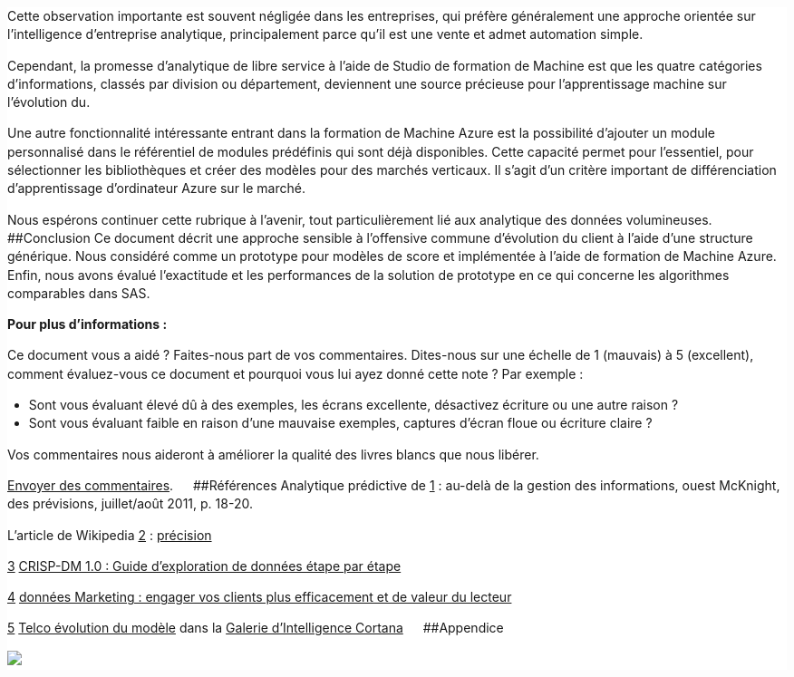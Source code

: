 Cette observation importante est souvent négligée dans les entreprises, qui préfère généralement une approche orientée sur l’intelligence d’entreprise analytique, principalement parce qu’il est une vente et admet automation simple.  

Cependant, la promesse d’analytique de libre service à l’aide de Studio de formation de Machine est que les quatre catégories d’informations, classés par division ou département, deviennent une source précieuse pour l’apprentissage machine sur l’évolution du.  

Une autre fonctionnalité intéressante entrant dans la formation de Machine Azure est la possibilité d’ajouter un module personnalisé dans le référentiel de modules prédéfinis qui sont déjà disponibles. Cette capacité permet pour l’essentiel, pour sélectionner les bibliothèques et créer des modèles pour des marchés verticaux. Il s’agit d’un critère important de différenciation d’apprentissage d’ordinateur Azure sur le marché.  

Nous espérons continuer cette rubrique à l’avenir, tout particulièrement lié aux analytique des données volumineuses.
  
##<a name="conclusion"></a>Conclusion
Ce document décrit une approche sensible à l’offensive commune d’évolution du client à l’aide d’une structure générique. Nous considéré comme un prototype pour modèles de score et implémentée à l’aide de formation de Machine Azure. Enfin, nous avons évalué l’exactitude et les performances de la solution de prototype en ce qui concerne les algorithmes comparables dans SAS.  

**Pour plus d’informations :**  

Ce document vous a aidé ? Faites-nous part de vos commentaires. Dites-nous sur une échelle de 1 (mauvais) à 5 (excellent), comment évaluez-vous ce document et pourquoi vous lui ayez donné cette note ? Par exemple :  

-   Sont vous évaluant élevé dû à des exemples, les écrans excellente, désactivez écriture ou une autre raison ?
-   Sont vous évaluant faible en raison d’une mauvaise exemples, captures d’écran floue ou écriture claire ?  

Vos commentaires nous aideront à améliorer la qualité des livres blancs que nous libérer.   

[Envoyer des commentaires](mailto:sqlfback@microsoft.com).
 
##<a name="references"></a>Références
Analytique prédictive de [1] : au-delà de la gestion des informations, ouest McKnight, des prévisions, juillet/août 2011, p. 18-20.  

L’article de Wikipedia [2] : [précision](http://en.wikipedia.org/wiki/Accuracy_and_precision)

[3] [CRISP-DM 1.0 : Guide d’exploration de données étape par étape](http://www.the-modeling-agency.com/crisp-dm.pdf)   

[4] [données Marketing : engager vos clients plus efficacement et de valeur du lecteur](http://www.amazon.com/Big-Data-Marketing-Customers-Effectively/dp/1118733894/ref=sr_1_12?ie=UTF8&qid=1387541531&sr=8-12&keywords=customer+churn)

[5] [Telco évolution du modèle](http://gallery.cortanaintelligence.com/Experiment/Telco-Customer-Churn-5) dans la [Galerie d’Intelligence Cortana](http://gallery.cortanaintelligence.com/) 
 
##<a name="appendix"></a>Appendice

![][10]


[1]: ./media/machine-learning-azure-ml-customer-churn-scenario/churn-1.png
[2]: ./media/machine-learning-azure-ml-customer-churn-scenario/churn-2.png
[3]: ./media/machine-learning-azure-ml-customer-churn-scenario/churn-3.png
[4]: ./media/machine-learning-azure-ml-customer-churn-scenario/churn-4.png
[5]: ./media/machine-learning-azure-ml-customer-churn-scenario/churn-5.png
[6]: ./media/machine-learning-azure-ml-customer-churn-scenario/churn-6.png
[7]: ./media/machine-learning-azure-ml-customer-churn-scenario/churn-7.png
[8]: ./media/machine-learning-azure-ml-customer-churn-scenario/churn-8.png
[9]: ./media/machine-learning-azure-ml-customer-churn-scenario/churn-9.png
[10]: ./media/machine-learning-azure-ml-customer-churn-scenario/churn-10.png